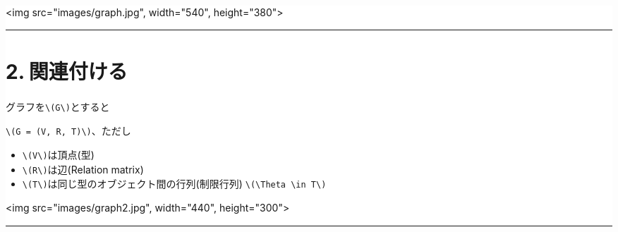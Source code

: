<img src="images/graph.jpg", width="540", height="380">

---

# 2. 関連付ける

グラフを`\(G\)`とすると

`\(G = (V, R, T)\)`、ただし

* `\(V\)`は頂点(型)
* `\(R\)`は辺(Relation matrix)
* `\(T\)`は同じ型のオブジェクト間の行列(制限行列) `\(\Theta \in T\)`


<img src="images/graph2.jpg", width="440", height="300">

---